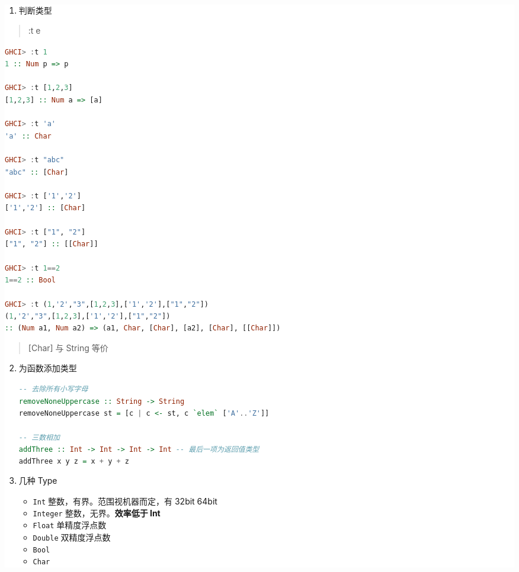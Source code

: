 1. 判断类型

> :t e

```haskell
GHCI> :t 1
1 :: Num p => p

GHCI> :t [1,2,3]
[1,2,3] :: Num a => [a]

GHCI> :t 'a'
'a' :: Char

GHCI> :t "abc"
"abc" :: [Char]

GHCI> :t ['1','2']
['1','2'] :: [Char]

GHCI> :t ["1", "2"]
["1", "2"] :: [[Char]]

GHCI> :t 1==2
1==2 :: Bool

GHCI> :t (1,'2',"3",[1,2,3],['1','2'],["1","2"])
(1,'2',"3",[1,2,3],['1','2'],["1","2"])
:: (Num a1, Num a2) => (a1, Char, [Char], [a2], [Char], [[Char]])
```

> [Char] 与 String 等价



2. 为函数添加类型

   ```haskell
   -- 去除所有小写字母
   removeNoneUppercase :: String -> String
   removeNoneUppercase st = [c | c <- st, c `elem` ['A'..'Z']]
   
   -- 三数相加
   addThree :: Int -> Int -> Int -> Int -- 最后一项为返回值类型
   addThree x y z = x + y + z
   
   ```

   

3. 几种 Type

   + `Int` 整数，有界。范围视机器而定，有 32bit 64bit
   + `Integer` 整数，无界。**效率低于 Int**
   + `Float` 单精度浮点数
   + `Double` 双精度浮点数
   + `Bool`
   + `Char`
